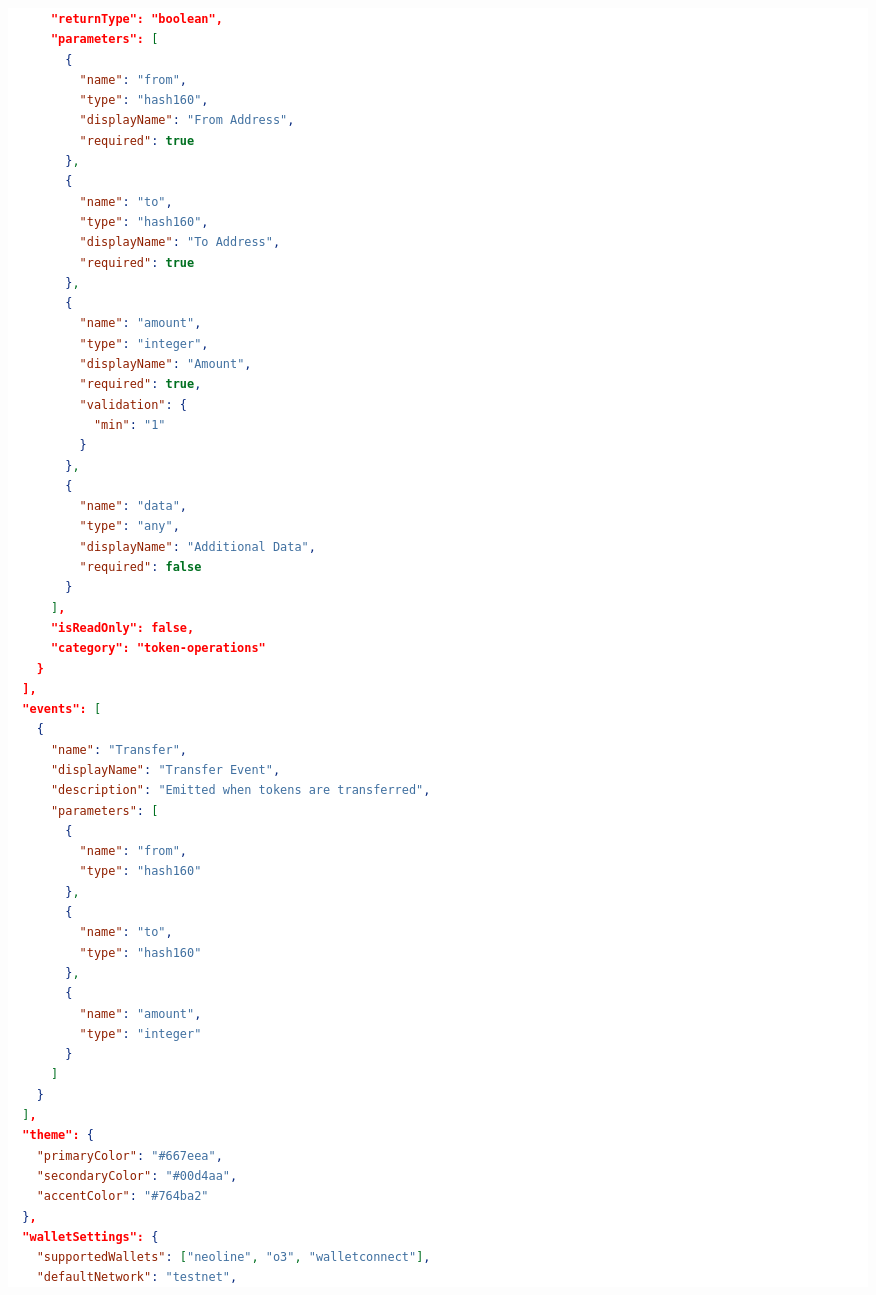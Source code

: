 ```json
      "returnType": "boolean",
      "parameters": [
        {
          "name": "from",
          "type": "hash160",
          "displayName": "From Address",
          "required": true
        },
        {
          "name": "to",
          "type": "hash160",
          "displayName": "To Address",
          "required": true
        },
        {
          "name": "amount",
          "type": "integer",
          "displayName": "Amount",
          "required": true,
          "validation": {
            "min": "1"
          }
        },
        {
          "name": "data",
          "type": "any",
          "displayName": "Additional Data",
          "required": false
        }
      ],
      "isReadOnly": false,
      "category": "token-operations"
    }
  ],
  "events": [
    {
      "name": "Transfer",
      "displayName": "Transfer Event",
      "description": "Emitted when tokens are transferred",
      "parameters": [
        {
          "name": "from",
          "type": "hash160"
        },
        {
          "name": "to",
          "type": "hash160"
        },
        {
          "name": "amount",
          "type": "integer"
        }
      ]
    }
  ],
  "theme": {
    "primaryColor": "#667eea",
    "secondaryColor": "#00d4aa",
    "accentColor": "#764ba2"
  },
  "walletSettings": {
    "supportedWallets": ["neoline", "o3", "walletconnect"],
    "defaultNetwork": "testnet",
```